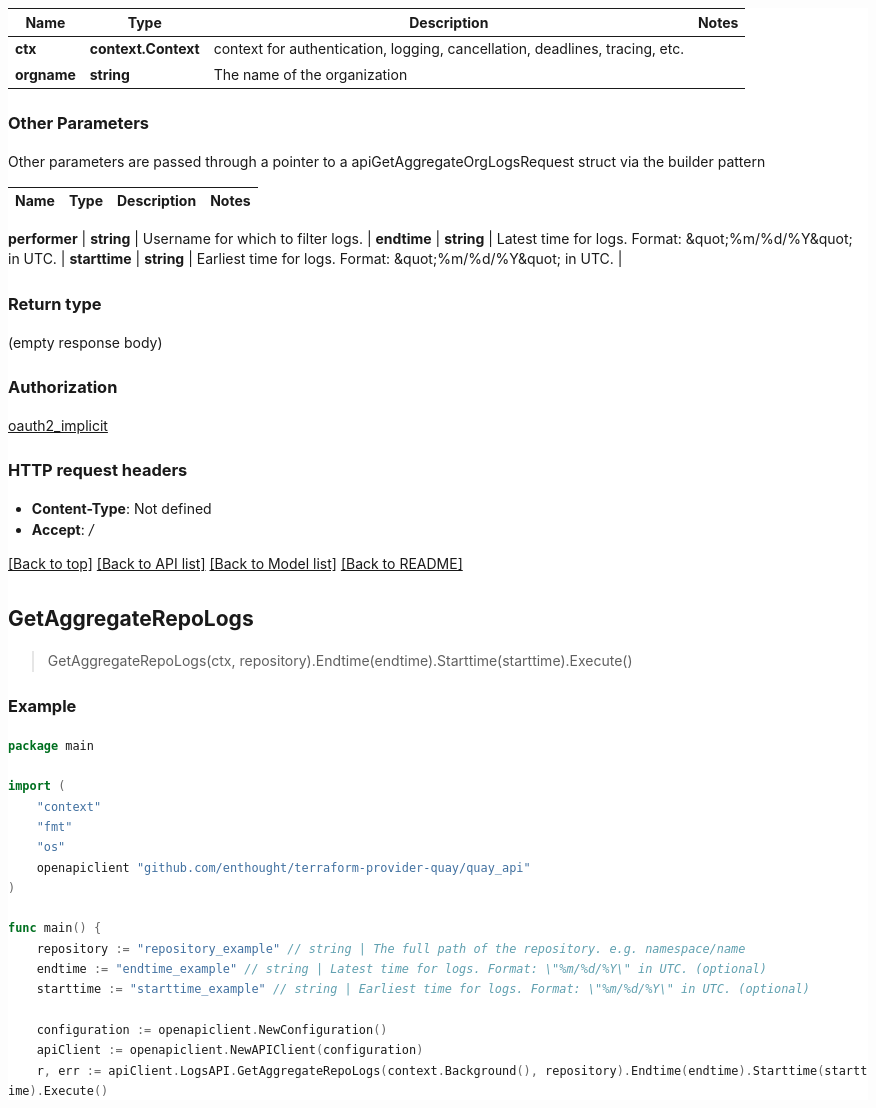 Name | Type | Description  | Notes
------------- | ------------- | ------------- | -------------
**ctx** | **context.Context** | context for authentication, logging, cancellation, deadlines, tracing, etc.
**orgname** | **string** | The name of the organization | 

### Other Parameters

Other parameters are passed through a pointer to a apiGetAggregateOrgLogsRequest struct via the builder pattern


Name | Type | Description  | Notes
------------- | ------------- | ------------- | -------------

 **performer** | **string** | Username for which to filter logs. | 
 **endtime** | **string** | Latest time for logs. Format: \&quot;%m/%d/%Y\&quot; in UTC. | 
 **starttime** | **string** | Earliest time for logs. Format: \&quot;%m/%d/%Y\&quot; in UTC. | 

### Return type

 (empty response body)

### Authorization

[oauth2_implicit](../README.md#oauth2_implicit)

### HTTP request headers

- **Content-Type**: Not defined
- **Accept**: */*

[[Back to top]](#) [[Back to API list]](../README.md#documentation-for-api-endpoints)
[[Back to Model list]](../README.md#documentation-for-models)
[[Back to README]](../README.md)


## GetAggregateRepoLogs

> GetAggregateRepoLogs(ctx, repository).Endtime(endtime).Starttime(starttime).Execute()





### Example

```go
package main

import (
	"context"
	"fmt"
	"os"
	openapiclient "github.com/enthought/terraform-provider-quay/quay_api"
)

func main() {
	repository := "repository_example" // string | The full path of the repository. e.g. namespace/name
	endtime := "endtime_example" // string | Latest time for logs. Format: \"%m/%d/%Y\" in UTC. (optional)
	starttime := "starttime_example" // string | Earliest time for logs. Format: \"%m/%d/%Y\" in UTC. (optional)

	configuration := openapiclient.NewConfiguration()
	apiClient := openapiclient.NewAPIClient(configuration)
	r, err := apiClient.LogsAPI.GetAggregateRepoLogs(context.Background(), repository).Endtime(endtime).Starttime(starttime).Execute()
```
